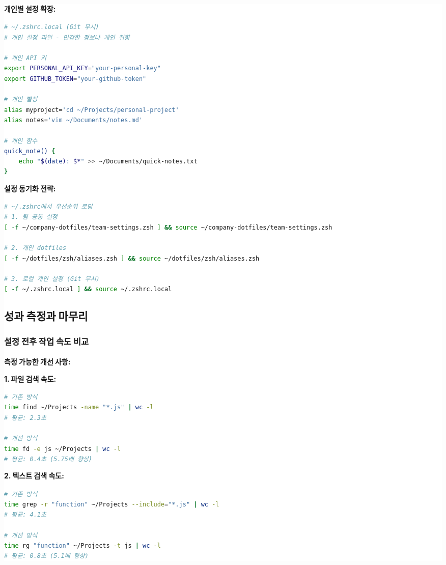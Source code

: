 **개인별 설정 확장:**
```bash
# ~/.zshrc.local (Git 무시)
# 개인 설정 파일 - 민감한 정보나 개인 취향

# 개인 API 키
export PERSONAL_API_KEY="your-personal-key"
export GITHUB_TOKEN="your-github-token"

# 개인 별칭
alias myproject='cd ~/Projects/personal-project'
alias notes='vim ~/Documents/notes.md'

# 개인 함수
quick_note() {
    echo "$(date): $*" >> ~/Documents/quick-notes.txt
}
```

**설정 동기화 전략:**
```bash
# ~/.zshrc에서 우선순위 로딩
# 1. 팀 공통 설정
[ -f ~/company-dotfiles/team-settings.zsh ] && source ~/company-dotfiles/team-settings.zsh

# 2. 개인 dotfiles
[ -f ~/dotfiles/zsh/aliases.zsh ] && source ~/dotfiles/zsh/aliases.zsh

# 3. 로컬 개인 설정 (Git 무시)
[ -f ~/.zshrc.local ] && source ~/.zshrc.local
```

## 성과 측정과 마무리

### 설정 전후 작업 속도 비교

**측정 가능한 개선 사항:**

**1. 파일 검색 속도:**
```bash
# 기존 방식
time find ~/Projects -name "*.js" | wc -l
# 평균: 2.3초

# 개선 방식
time fd -e js ~/Projects | wc -l
# 평균: 0.4초 (5.75배 향상)
```

**2. 텍스트 검색 속도:**
```bash
# 기존 방식
time grep -r "function" ~/Projects --include="*.js" | wc -l
# 평균: 4.1초

# 개선 방식
time rg "function" ~/Projects -t js | wc -l
# 평균: 0.8초 (5.1배 향상)
```
